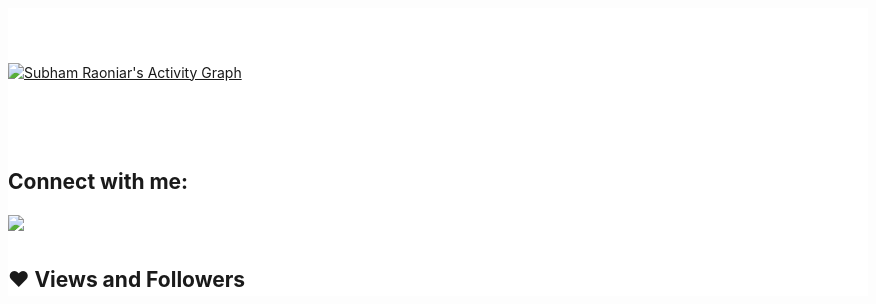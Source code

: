 
<br/>
<br/>

<a href="https://github.com/zakaria444/github-readme-activity-graph"><img alt="Subham Raoniar's Activity Graph" src="https://activity-graph.herokuapp.com/graph?username=zakaria444&bg_color=0D1117&color=5BCDEC&line=5BCDEC&point=FFFFFF&hide_border=true" /></a>

<br/>
<br/>

## Connect with me:
<p align="left">

<a href = "https://www.linkedin.com/in/zakaria-el-ismaili-57059920b/"><img src="https://img.icons8.com/fluent/48/000000/linkedin.png"/></a>

</p>

## ❤ Views and Followers
